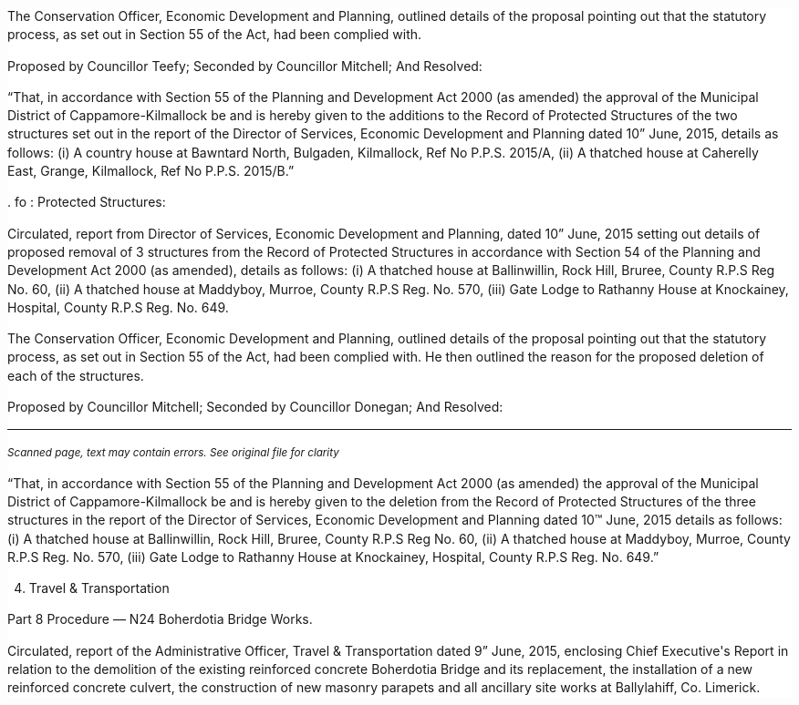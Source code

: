 The Conservation Officer, Economic Development and Planning, outlined details of
the proposal pointing out that the statutory process, as set out in Section 55 of the
Act, had been complied with.

Proposed by Councillor Teefy;
Seconded by Councillor Mitchell;
And Resolved:

“That, in accordance with Section 55 of the Planning and Development Act 2000 (as
amended) the approval of the Municipal District of Cappamore-Kilmallock be and is
hereby given to the additions to the Record of Protected Structures of the two
structures set out in the report of the Director of Services, Economic Development
and Planning dated 10” June, 2015, details as follows: (i) A country house at
Bawntard North, Bulgaden, Kilmallock, Ref No P.P.S. 2015/A, (ii) A thatched house at
Caherelly East, Grange, Kilmallock, Ref No P.P.S. 2015/B.”

. fo :
Protected Structures:

Circulated, report from Director of Services, Economic Development and Planning,
dated 10” June, 2015 setting out details of proposed removal of 3 structures from
the Record of Protected Structures in accordance with Section 54 of the Planning
and Development Act 2000 (as amended), details as follows: (i) A thatched house at
Ballinwillin, Rock Hill, Bruree, County R.P.S Reg No. 60, (ii) A thatched house at
Maddyboy, Murroe, County R.P.S Reg. No. 570, (iii) Gate Lodge to Rathanny House
at Knockainey, Hospital, County R.P.S Reg. No. 649.

The Conservation Officer, Economic Development and Planning, outlined details of
the proposal pointing out that the statutory process, as set out in Section 55 of the
Act, had been complied with. He then outlined the reason for the proposed deletion
of each of the structures.

Proposed by Councillor Mitchell;
Seconded by Councillor Donegan;
And Resolved:


---
*<small>Scanned page, text may contain errors. See original file for clarity</small>*  

“That, in accordance with Section 55 of the Planning and Development Act 2000 (as
amended) the approval of the Municipal District of Cappamore-Kilmallock be and is
hereby given to the deletion from the Record of Protected Structures of the three
structures in the report of the Director of Services, Economic Development and
Planning dated 10™ June, 2015 details as follows: (i) A thatched house at Ballinwillin,
Rock Hill, Bruree, County R.P.S Reg No. 60, (ii) A thatched house at Maddyboy,
Murroe, County R.P.S Reg. No. 570, (iii) Gate Lodge to Rathanny House at
Knockainey, Hospital, County R.P.S Reg. No. 649.”

4. Travel & Transportation

Part 8 Procedure — N24 Boherdotia Bridge Works.

Circulated, report of the Administrative Officer, Travel & Transportation dated 9”
June, 2015, enclosing Chief Executive's Report in relation to the demolition of the
existing reinforced concrete Boherdotia Bridge and its replacement, the installation of
a new reinforced concrete culvert, the construction of new masonry parapets and all
ancillary site works at Ballylahiff, Co. Limerick.
